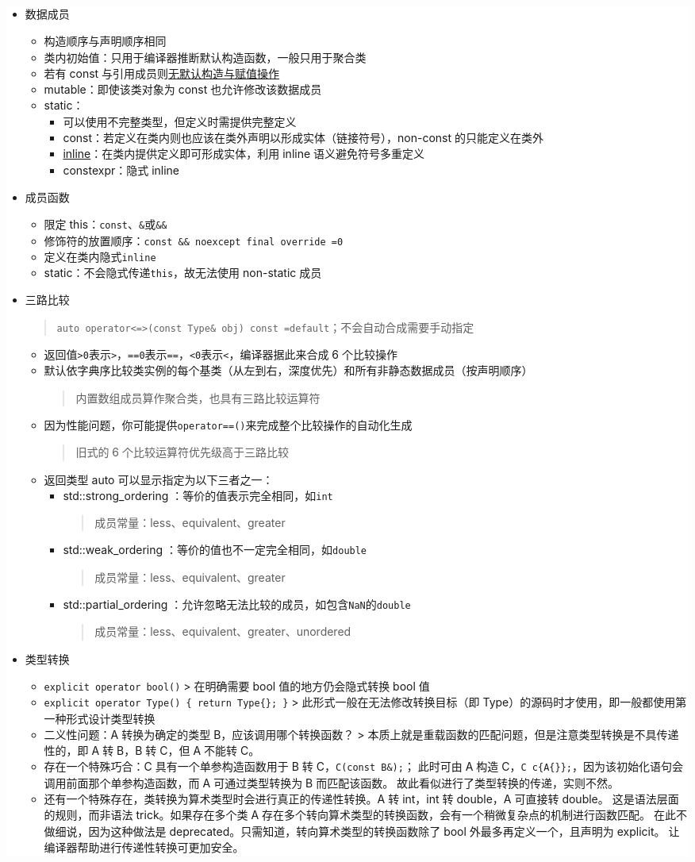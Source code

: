   >

- 数据成员

  - 构造顺序与声明顺序相同
  - 类内初始值：只用于编译器推断默认构造函数，一般只用于聚合类
  - 若有 const 与引用成员则[无默认构造与赋值操作](#合成的特种成员何时deleted)
  - mutable：即使该类对象为 const 也允许修改该数据成员
  - static：<span id="static"></span>
    - 可以使用不完整类型，但定义时需提供完整定义
    - const：若定义在类内则也应该在类外声明以形成实体（链接符号），non-const 的只能定义在类外
    - [inline](#inline语义)：在类内提供定义即可形成实体，利用 inline 语义避免符号多重定义
    - constexpr：隐式 inline

  >

- 成员函数

  - 限定 this：`const`、`&`或`&&`
  - 修饰符的放置顺序：`const && noexcept final override =0`
  - 定义在类内隐式`inline`
  - static：不会隐式传递`this`，故无法使用 non-static 成员

  >

- 三路比较
  > `auto operator<=>(const Type& obj) const =default`；不会自动合成需要手动指定
  - 返回值`>0`表示`>`，`==0`表示`==`，`<0`表示`<`，编译器据此来合成 6 个比较操作
  - 默认依字典序比较类实例的每个基类（从左到右，深度优先）和所有非静态数据成员（按声明顺序）
    > 内置数组成员算作聚合类，也具有三路比较运算符
  - 因为性能问题，你可能提供`operator==()`来完成整个比较操作的自动化生成
    > 旧式的 6 个比较运算符优先级高于三路比较
  - 返回类型 auto 可以显示指定为以下三者之一：
    - std::strong_ordering ：等价的值表示完全相同，如`int`
      > 成员常量：less、equivalent、greater
    - std::weak_ordering ：等价的值也不一定完全相同，如`double`
      > 成员常量：less、equivalent、greater
    - std::partial_ordering ：允许忽略无法比较的成员，如包含`NaN`的`double`
      > 成员常量：less、equivalent、greater、unordered



- 类型转换

  - `explicit operator bool()` > 在明确需要 bool 值的地方仍会隐式转换 bool 值
  - `explicit operator Type() { return Type{}; }` > 此形式一般在无法修改转换目标（即 Type）的源码时才使用，即一般都使用第一种形式设计类型转换
  - 二义性问题：A 转换为确定的类型 B，应该调用哪个转换函数？ > 本质上就是重载函数的匹配问题，但是注意类型转换是不具传递性的，即 A 转 B，B 转 C，但 A 不能转 C。
  - 存在一个特殊巧合：C 具有一个单参构造函数用于 B 转 C，`C(const B&);`；
    此时可由 A 构造 C，`C c{A{}};`，因为该初始化语句会调用前面那个单参构造函数，而 A 可通过类型转换为 B 而匹配该函数。
    故此看似进行了类型转换的传递，实则不然。
  - 还有一个特殊存在，类转换为算术类型时会进行真正的传递性转换。A 转 int，int 转 double，A 可直接转 double。
    这是语法层面的规则，而非语法 trick。如果存在多个类 A 存在多个转向算术类型的转换函数，会有一个稍微复杂点的机制进行函数匹配。
    在此不做细说，因为这种做法是 deprecated。只需知道，转向算术类型的转换函数除了 bool 外最多再定义一个，且声明为 explicit。
    让编译器帮助进行传递性转换可更加安全。

  >
